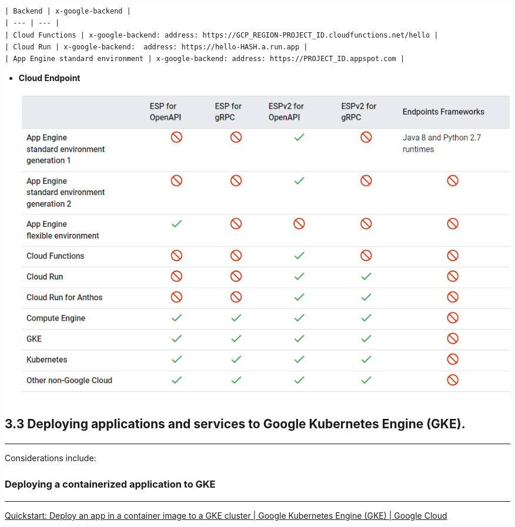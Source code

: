     | Backend | x-google-backend |
    | --- | --- |
    | Cloud Functions | x-google-backend: address: https://GCP_REGION-PROJECT_ID.cloudfunctions.net/hello |
    | Cloud Run | x-google-backend:  address: https://hello-HASH.a.run.app |
    | App Engine standard environment | x-google-backend: address: https://PROJECT_ID.appspot.com |
- **Cloud Endpoint**
    
    ![Untitled](Exam%20Guide%205c4083c3ad9f4ddc816526c2d279b732/Untitled%205.png)
    

## 3.3 Deploying applications and services to Google Kubernetes Engine (GKE).

---

Considerations include:

### Deploying a containerized application to GKE
---
[Quickstart: Deploy an app in a container image to a GKE cluster  |  Google Kubernetes Engine (GKE)  |  Google Cloud](https://cloud.google.com/kubernetes-engine/docs/quickstarts/deploy-app-container-image#python)
